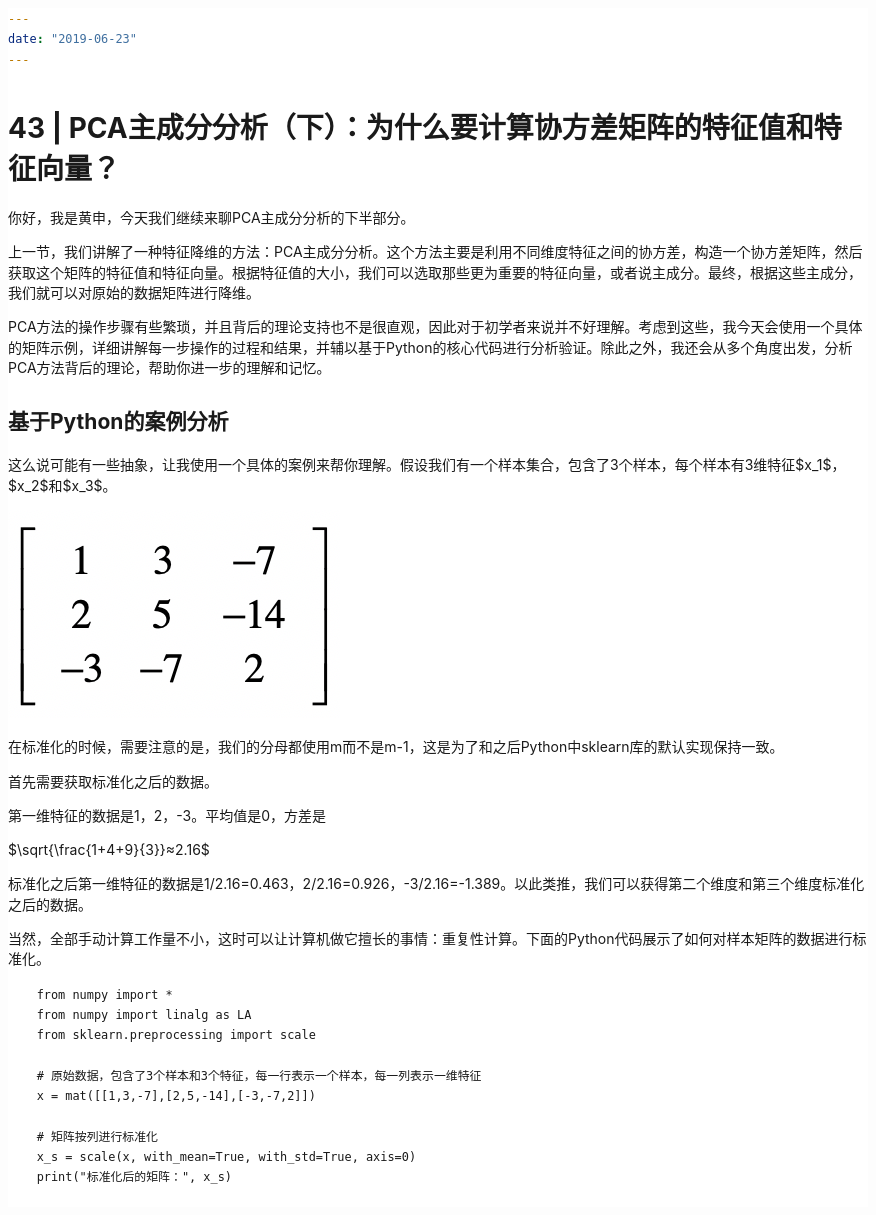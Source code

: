 ```yaml
---
date: "2019-06-23"
---  
```

      
# 43 | PCA主成分分析（下）：为什么要计算协方差矩阵的特征值和特征向量？
你好，我是黄申，今天我们继续来聊PCA主成分分析的下半部分。

上一节，我们讲解了一种特征降维的方法：PCA主成分分析。这个方法主要是利用不同维度特征之间的协方差，构造一个协方差矩阵，然后获取这个矩阵的特征值和特征向量。根据特征值的大小，我们可以选取那些更为重要的特征向量，或者说主成分。最终，根据这些主成分，我们就可以对原始的数据矩阵进行降维。

PCA方法的操作步骤有些繁琐，并且背后的理论支持也不是很直观，因此对于初学者来说并不好理解。考虑到这些，我今天会使用一个具体的矩阵示例，详细讲解每一步操作的过程和结果，并辅以基于Python的核心代码进行分析验证。除此之外，我还会从多个角度出发，分析PCA方法背后的理论，帮助你进一步的理解和记忆。

## 基于Python的案例分析

这么说可能有一些抽象，让我使用一个具体的案例来帮你理解。假设我们有一个样本集合，包含了3个样本，每个样本有3维特征\$x\_1\$，\$x\_2\$和\$x\_3\$。

![](./httpsstatic001geekbangorgresourceimage969f962b0abb078974d1d964627e43081f9f.png)

在标准化的时候，需要注意的是，我们的分母都使用m而不是m-1，这是为了和之后Python中sklearn库的默认实现保持一致。



首先需要获取标准化之后的数据。

第一维特征的数据是1，2，-3。平均值是0，方差是

\$\\sqrt\{\\frac\{1+4+9\}\{3\}\}≈2.16\$

标准化之后第一维特征的数据是1/2.16=0.463，2/2.16=0.926，-3/2.16=-1.389。以此类推，我们可以获得第二个维度和第三个维度标准化之后的数据。

当然，全部手动计算工作量不小，这时可以让计算机做它擅长的事情：重复性计算。下面的Python代码展示了如何对样本矩阵的数据进行标准化。

```
    from numpy import *
    from numpy import linalg as LA
    from sklearn.preprocessing import scale
    
    # 原始数据，包含了3个样本和3个特征，每一行表示一个样本，每一列表示一维特征
    x = mat([[1,3,-7],[2,5,-14],[-3,-7,2]])
    
    # 矩阵按列进行标准化
    x_s = scale(x, with_mean=True, with_std=True, axis=0)
    print("标准化后的矩阵：", x_s)
    

```

